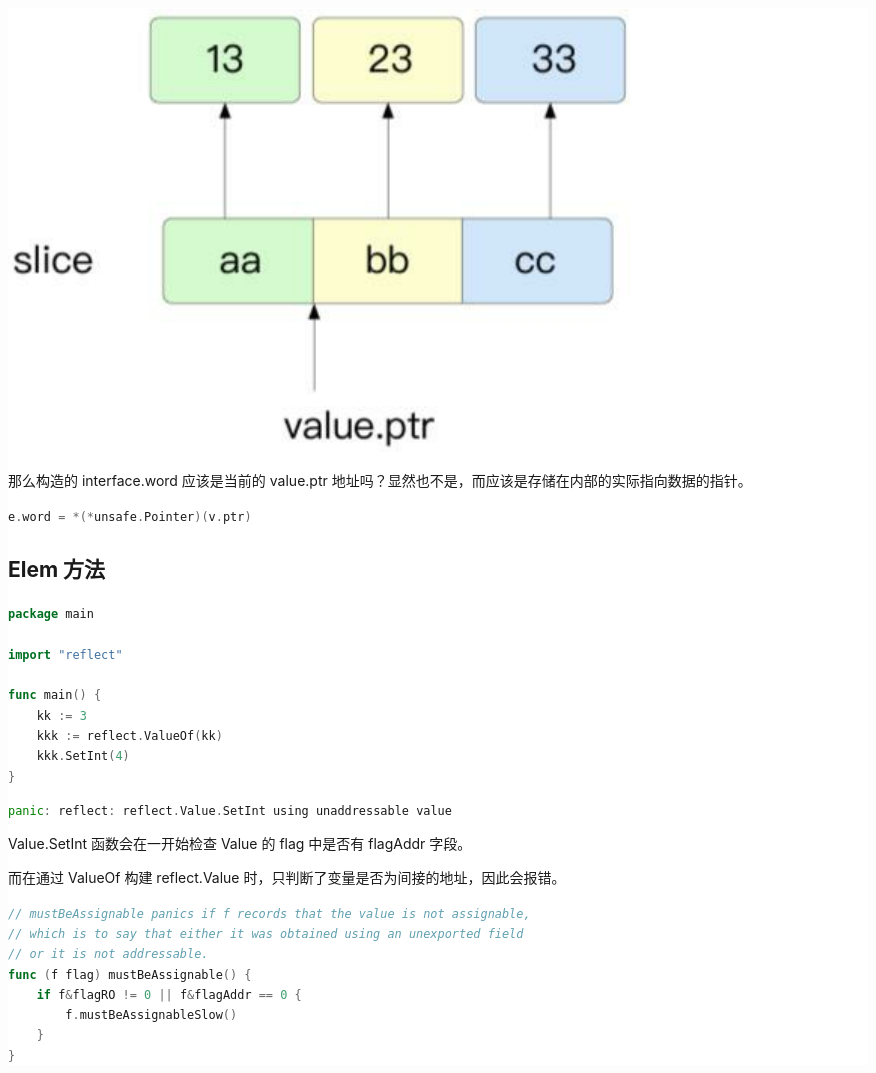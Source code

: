 ![](../../../assets/images/docs/internal/reflect/underlying_principle/图13-3%20切片反射示例2.png)

那么构造的 interface.word 应该是当前的 value.ptr 地址吗？显然也不是，而应该是存储在内部的实际指向数据的指针。

```go
e.word = *(*unsafe.Pointer)(v.ptr)
```

## Elem 方法

```go
package main

import "reflect"

func main() {
	kk := 3
	kkk := reflect.ValueOf(kk)
	kkk.SetInt(4)
}
```

```go
panic: reflect: reflect.Value.SetInt using unaddressable value
```

Value.SetInt 函数会在一开始检查 Value 的 flag 中是否有 flagAddr 字段。

而在通过 ValueOf 构建 reflect.Value 时，只判断了变量是否为间接的地址，因此会报错。

```go
// mustBeAssignable panics if f records that the value is not assignable,
// which is to say that either it was obtained using an unexported field
// or it is not addressable.
func (f flag) mustBeAssignable() {
	if f&flagRO != 0 || f&flagAddr == 0 {
		f.mustBeAssignableSlow()
	}
}
```
